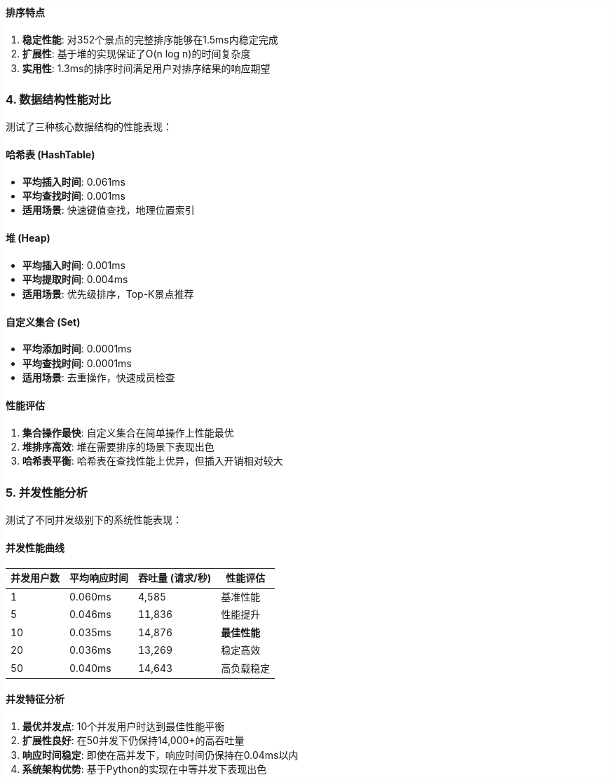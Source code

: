#### 排序特点
1. **稳定性能**: 对352个景点的完整排序能够在1.5ms内稳定完成
2. **扩展性**: 基于堆的实现保证了O(n log n)的时间复杂度
3. **实用性**: 1.3ms的排序时间满足用户对排序结果的响应期望

### 4. 数据结构性能对比

测试了三种核心数据结构的性能表现：

#### 哈希表 (HashTable)
- **平均插入时间**: 0.061ms
- **平均查找时间**: 0.001ms
- **适用场景**: 快速键值查找，地理位置索引

#### 堆 (Heap)
- **平均插入时间**: 0.001ms
- **平均提取时间**: 0.004ms
- **适用场景**: 优先级排序，Top-K景点推荐

#### 自定义集合 (Set)
- **平均添加时间**: 0.0001ms
- **平均查找时间**: 0.0001ms
- **适用场景**: 去重操作，快速成员检查

#### 性能评估
1. **集合操作最快**: 自定义集合在简单操作上性能最优
2. **堆排序高效**: 堆在需要排序的场景下表现出色
3. **哈希表平衡**: 哈希表在查找性能上优异，但插入开销相对较大

### 5. 并发性能分析

测试了不同并发级别下的系统性能表现：

#### 并发性能曲线

| 并发用户数 | 平均响应时间 | 吞吐量 (请求/秒) | 性能评估 |
|-----------|-------------|----------------|---------|
| 1 | 0.060ms | 4,585 | 基准性能 |
| 5 | 0.046ms | 11,836 | 性能提升 |
| 10 | 0.035ms | 14,876 | **最佳性能** |
| 20 | 0.036ms | 13,269 | 稳定高效 |
| 50 | 0.040ms | 14,643 | 高负载稳定 |

#### 并发特征分析
1. **最优并发点**: 10个并发用户时达到最佳性能平衡
2. **扩展性良好**: 在50并发下仍保持14,000+的高吞吐量
3. **响应时间稳定**: 即使在高并发下，响应时间仍保持在0.04ms以内
4. **系统架构优势**: 基于Python的实现在中等并发下表现出色
